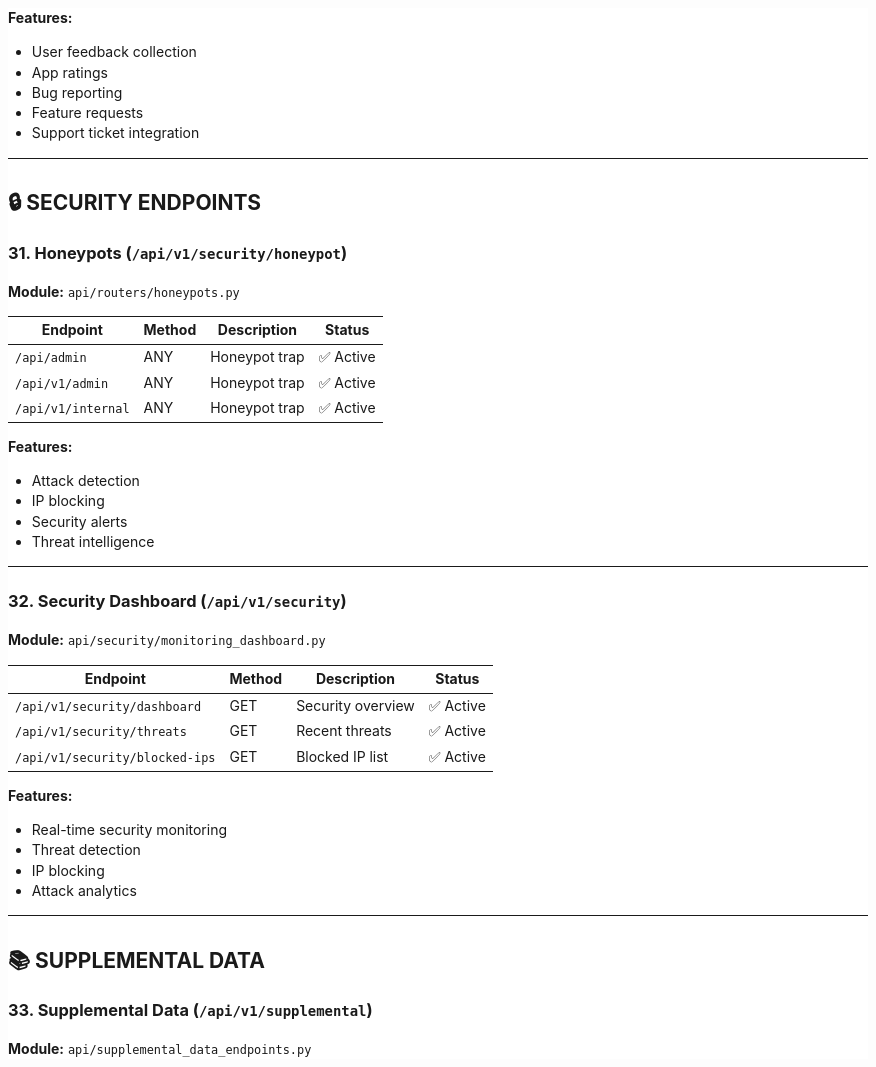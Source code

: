 **Features:**
- User feedback collection
- App ratings
- Bug reporting
- Feature requests
- Support ticket integration

---

## 🔒 SECURITY ENDPOINTS

### 31. **Honeypots** (`/api/v1/security/honeypot`)
**Module:** `api/routers/honeypots.py`

| Endpoint           | Method | Description   | Status   |
| ------------------ | ------ | ------------- | -------- |
| `/api/admin`       | ANY    | Honeypot trap | ✅ Active |
| `/api/v1/admin`    | ANY    | Honeypot trap | ✅ Active |
| `/api/v1/internal` | ANY    | Honeypot trap | ✅ Active |

**Features:**
- Attack detection
- IP blocking
- Security alerts
- Threat intelligence

---

### 32. **Security Dashboard** (`/api/v1/security`)
**Module:** `api/security/monitoring_dashboard.py`

| Endpoint                       | Method | Description       | Status   |
| ------------------------------ | ------ | ----------------- | -------- |
| `/api/v1/security/dashboard`   | GET    | Security overview | ✅ Active |
| `/api/v1/security/threats`     | GET    | Recent threats    | ✅ Active |
| `/api/v1/security/blocked-ips` | GET    | Blocked IP list   | ✅ Active |

**Features:**
- Real-time security monitoring
- Threat detection
- IP blocking
- Attack analytics

---

## 📚 SUPPLEMENTAL DATA

### 33. **Supplemental Data** (`/api/v1/supplemental`)
**Module:** `api/supplemental_data_endpoints.py`
